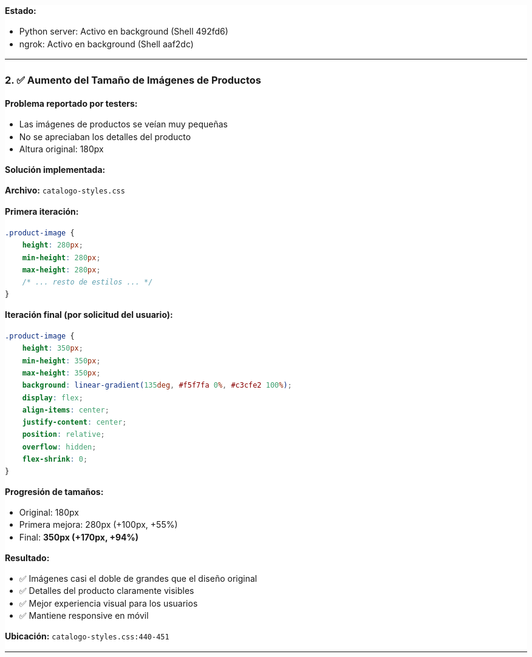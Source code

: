 **Estado:**
- Python server: Activo en background (Shell 492fd6)
- ngrok: Activo en background (Shell aaf2dc)

---

### 2. ✅ **Aumento del Tamaño de Imágenes de Productos**

**Problema reportado por testers:**
- Las imágenes de productos se veían muy pequeñas
- No se apreciaban los detalles del producto
- Altura original: 180px

**Solución implementada:**

**Archivo:** `catalogo-styles.css`

**Primera iteración:**
```css
.product-image {
    height: 280px;
    min-height: 280px;
    max-height: 280px;
    /* ... resto de estilos ... */
}
```

**Iteración final (por solicitud del usuario):**
```css
.product-image {
    height: 350px;
    min-height: 350px;
    max-height: 350px;
    background: linear-gradient(135deg, #f5f7fa 0%, #c3cfe2 100%);
    display: flex;
    align-items: center;
    justify-content: center;
    position: relative;
    overflow: hidden;
    flex-shrink: 0;
}
```

**Progresión de tamaños:**
- Original: 180px
- Primera mejora: 280px (+100px, +55%)
- Final: **350px (+170px, +94%)**

**Resultado:**
- ✅ Imágenes casi el doble de grandes que el diseño original
- ✅ Detalles del producto claramente visibles
- ✅ Mejor experiencia visual para los usuarios
- ✅ Mantiene responsive en móvil

**Ubicación:** `catalogo-styles.css:440-451`

---